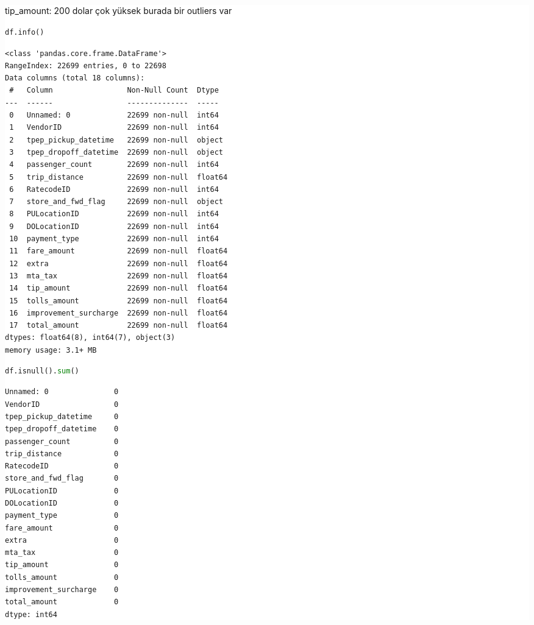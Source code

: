 tip_amount: 200 dolar çok yüksek burada bir outliers var 


```python
df.info()
```

    <class 'pandas.core.frame.DataFrame'>
    RangeIndex: 22699 entries, 0 to 22698
    Data columns (total 18 columns):
     #   Column                 Non-Null Count  Dtype  
    ---  ------                 --------------  -----  
     0   Unnamed: 0             22699 non-null  int64  
     1   VendorID               22699 non-null  int64  
     2   tpep_pickup_datetime   22699 non-null  object 
     3   tpep_dropoff_datetime  22699 non-null  object 
     4   passenger_count        22699 non-null  int64  
     5   trip_distance          22699 non-null  float64
     6   RatecodeID             22699 non-null  int64  
     7   store_and_fwd_flag     22699 non-null  object 
     8   PULocationID           22699 non-null  int64  
     9   DOLocationID           22699 non-null  int64  
     10  payment_type           22699 non-null  int64  
     11  fare_amount            22699 non-null  float64
     12  extra                  22699 non-null  float64
     13  mta_tax                22699 non-null  float64
     14  tip_amount             22699 non-null  float64
     15  tolls_amount           22699 non-null  float64
     16  improvement_surcharge  22699 non-null  float64
     17  total_amount           22699 non-null  float64
    dtypes: float64(8), int64(7), object(3)
    memory usage: 3.1+ MB



```python
df.isnull().sum()
```




    Unnamed: 0               0
    VendorID                 0
    tpep_pickup_datetime     0
    tpep_dropoff_datetime    0
    passenger_count          0
    trip_distance            0
    RatecodeID               0
    store_and_fwd_flag       0
    PULocationID             0
    DOLocationID             0
    payment_type             0
    fare_amount              0
    extra                    0
    mta_tax                  0
    tip_amount               0
    tolls_amount             0
    improvement_surcharge    0
    total_amount             0
    dtype: int64
